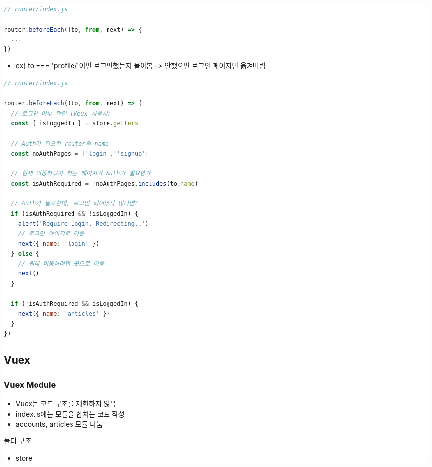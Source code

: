   ```js
   // router/index.js
   
   router.beforeEach((to, from, next) => {
     ...
   })
   ```

   - ex) to === 'profile/'이면 로그인했는지 물어봄 -> 안했으면 로그인 페이지면 옮겨버림

   ```js
   // router/index.js
   
   router.beforeEach((to, from, next) => {
     // 로그인 여부 확인 (Veux 사용시)
     const { isLoggedIn } = store.getters
     
     // Auth가 필요한 router의 name
     const noAuthPages = ['login', 'signup']
     
     // 현재 이동하고자 하는 페이지가 Auth가 필요한가
     const isAuthRequired = !noAuthPages.includes(to.name)
   
     // Auth가 필요한데, 로그인 되어있지 않다면?
     if (isAuthRequired && !isLoggedIn) {
       alert('Require Login. Redirecting..')
       // 로그인 페이지로 이동
       next({ name: 'login' })
     } else {
       // 원래 이동하려던 곳으로 이동
       next()
     }
   
     if (!isAuthRequired && isLoggedIn) {
       next({ name: 'articles' })
     }
   })
   ```

   

## Vuex

### Vuex Module

- Vuex는 코드 구조를 제한하지 않음
- index.js에는 모듈을 합치는 코드 작성
- accounts, articles 모듈 나눔



폴더 구조

- store
